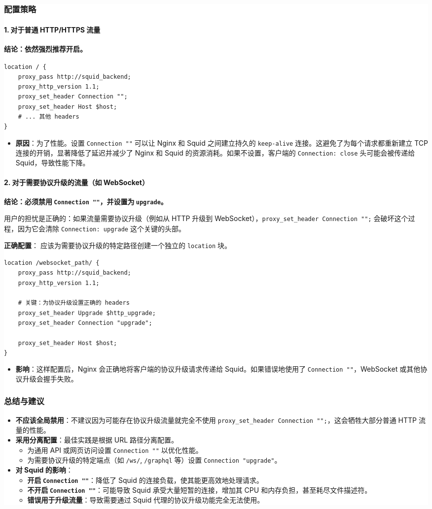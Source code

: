 ### 配置策略

#### 1. 对于普通 HTTP/HTTPS 流量

**结论：依然强烈推荐开启。**

```nginx
location / {
    proxy_pass http://squid_backend;
    proxy_http_version 1.1;
    proxy_set_header Connection "";
    proxy_set_header Host $host;
    # ... 其他 headers
}
```

- **原因**：为了性能。设置 `Connection ""` 可以让 Nginx 和 Squid 之间建立持久的 `keep-alive` 连接。这避免了为每个请求都重新建立 TCP 连接的开销，显著降低了延迟并减少了 Nginx 和 Squid 的资源消耗。如果不设置，客户端的 `Connection: close` 头可能会被传递给 Squid，导致性能下降。

#### 2. 对于需要协议升级的流量（如 WebSocket）

**结论：必须禁用 `Connection ""`，并设置为 `upgrade`。**

用户的担忧是正确的：如果流量需要协议升级（例如从 HTTP 升级到 WebSocket），`proxy_set_header Connection "";` 会破坏这个过程，因为它会清除 `Connection: upgrade` 这个关键的头部。

**正确配置**：
应该为需要协议升级的特定路径创建一个独立的 `location` 块。

```nginx
location /websocket_path/ {
    proxy_pass http://squid_backend;
    proxy_http_version 1.1;
    
    # 关键：为协议升级设置正确的 headers
    proxy_set_header Upgrade $http_upgrade;
    proxy_set_header Connection "upgrade";
    
    proxy_set_header Host $host;
}
```

- **影响**：这样配置后，Nginx 会正确地将客户端的协议升级请求传递给 Squid。如果错误地使用了 `Connection ""`，WebSocket 或其他协议升级会握手失败。

### 总结与建议

- **不应该全局禁用**：不建议因为可能存在协议升级流量就完全不使用 `proxy_set_header Connection "";`，这会牺牲大部分普通 HTTP 流量的性能。
- **采用分离配置**：最佳实践是根据 URL 路径分离配置。
    - 为通用 API 或网页访问设置 `Connection ""` 以优化性能。
    - 为需要协议升级的特定端点（如 `/ws/`, `/graphql` 等）设置 `Connection "upgrade"`。
- **对 Squid 的影响**：
    - **开启 `Connection ""`**：降低了 Squid 的连接负载，使其能更高效地处理请求。
    - **不开启 `Connection ""`**：可能导致 Squid 承受大量短暂的连接，增加其 CPU 和内存负担，甚至耗尽文件描述符。
    - **错误用于升级流量**：导致需要通过 Squid 代理的协议升级功能完全无法使用。
